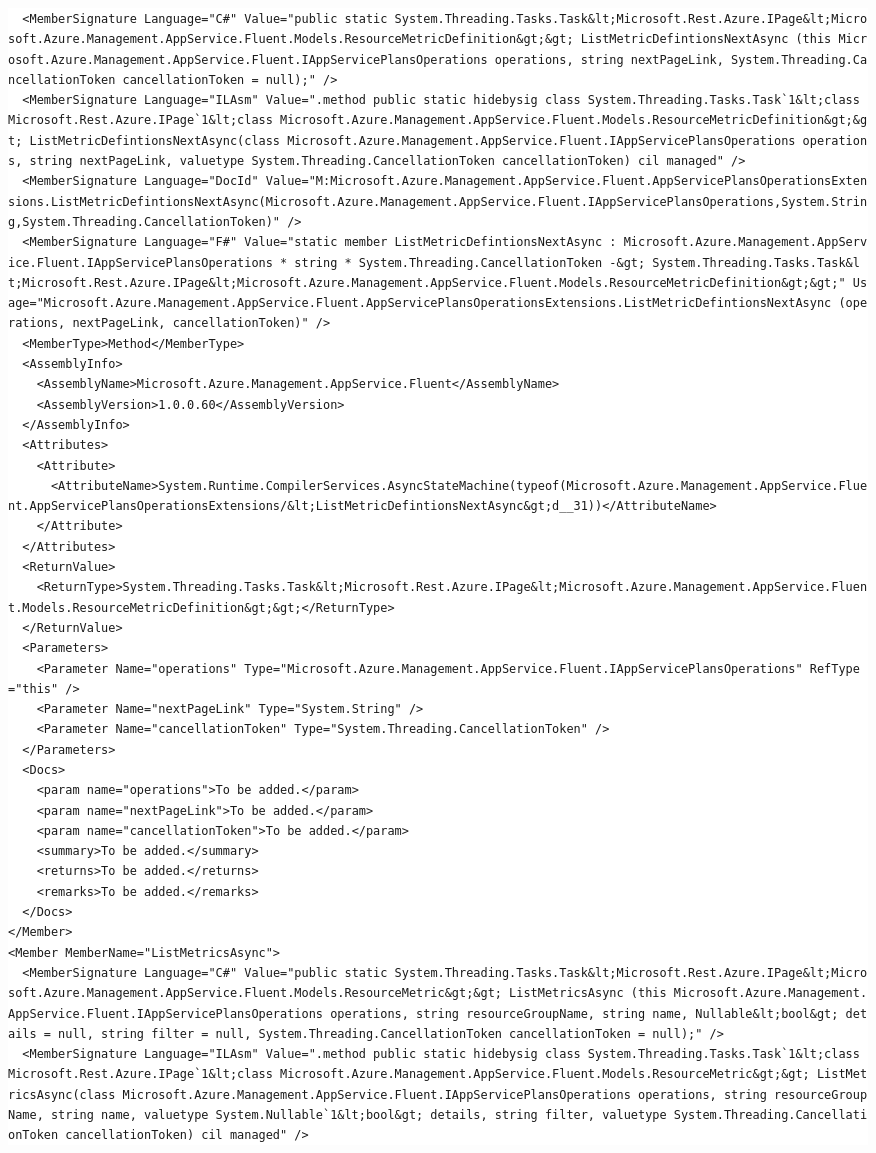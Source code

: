       <MemberSignature Language="C#" Value="public static System.Threading.Tasks.Task&lt;Microsoft.Rest.Azure.IPage&lt;Microsoft.Azure.Management.AppService.Fluent.Models.ResourceMetricDefinition&gt;&gt; ListMetricDefintionsNextAsync (this Microsoft.Azure.Management.AppService.Fluent.IAppServicePlansOperations operations, string nextPageLink, System.Threading.CancellationToken cancellationToken = null);" />
      <MemberSignature Language="ILAsm" Value=".method public static hidebysig class System.Threading.Tasks.Task`1&lt;class Microsoft.Rest.Azure.IPage`1&lt;class Microsoft.Azure.Management.AppService.Fluent.Models.ResourceMetricDefinition&gt;&gt; ListMetricDefintionsNextAsync(class Microsoft.Azure.Management.AppService.Fluent.IAppServicePlansOperations operations, string nextPageLink, valuetype System.Threading.CancellationToken cancellationToken) cil managed" />
      <MemberSignature Language="DocId" Value="M:Microsoft.Azure.Management.AppService.Fluent.AppServicePlansOperationsExtensions.ListMetricDefintionsNextAsync(Microsoft.Azure.Management.AppService.Fluent.IAppServicePlansOperations,System.String,System.Threading.CancellationToken)" />
      <MemberSignature Language="F#" Value="static member ListMetricDefintionsNextAsync : Microsoft.Azure.Management.AppService.Fluent.IAppServicePlansOperations * string * System.Threading.CancellationToken -&gt; System.Threading.Tasks.Task&lt;Microsoft.Rest.Azure.IPage&lt;Microsoft.Azure.Management.AppService.Fluent.Models.ResourceMetricDefinition&gt;&gt;" Usage="Microsoft.Azure.Management.AppService.Fluent.AppServicePlansOperationsExtensions.ListMetricDefintionsNextAsync (operations, nextPageLink, cancellationToken)" />
      <MemberType>Method</MemberType>
      <AssemblyInfo>
        <AssemblyName>Microsoft.Azure.Management.AppService.Fluent</AssemblyName>
        <AssemblyVersion>1.0.0.60</AssemblyVersion>
      </AssemblyInfo>
      <Attributes>
        <Attribute>
          <AttributeName>System.Runtime.CompilerServices.AsyncStateMachine(typeof(Microsoft.Azure.Management.AppService.Fluent.AppServicePlansOperationsExtensions/&lt;ListMetricDefintionsNextAsync&gt;d__31))</AttributeName>
        </Attribute>
      </Attributes>
      <ReturnValue>
        <ReturnType>System.Threading.Tasks.Task&lt;Microsoft.Rest.Azure.IPage&lt;Microsoft.Azure.Management.AppService.Fluent.Models.ResourceMetricDefinition&gt;&gt;</ReturnType>
      </ReturnValue>
      <Parameters>
        <Parameter Name="operations" Type="Microsoft.Azure.Management.AppService.Fluent.IAppServicePlansOperations" RefType="this" />
        <Parameter Name="nextPageLink" Type="System.String" />
        <Parameter Name="cancellationToken" Type="System.Threading.CancellationToken" />
      </Parameters>
      <Docs>
        <param name="operations">To be added.</param>
        <param name="nextPageLink">To be added.</param>
        <param name="cancellationToken">To be added.</param>
        <summary>To be added.</summary>
        <returns>To be added.</returns>
        <remarks>To be added.</remarks>
      </Docs>
    </Member>
    <Member MemberName="ListMetricsAsync">
      <MemberSignature Language="C#" Value="public static System.Threading.Tasks.Task&lt;Microsoft.Rest.Azure.IPage&lt;Microsoft.Azure.Management.AppService.Fluent.Models.ResourceMetric&gt;&gt; ListMetricsAsync (this Microsoft.Azure.Management.AppService.Fluent.IAppServicePlansOperations operations, string resourceGroupName, string name, Nullable&lt;bool&gt; details = null, string filter = null, System.Threading.CancellationToken cancellationToken = null);" />
      <MemberSignature Language="ILAsm" Value=".method public static hidebysig class System.Threading.Tasks.Task`1&lt;class Microsoft.Rest.Azure.IPage`1&lt;class Microsoft.Azure.Management.AppService.Fluent.Models.ResourceMetric&gt;&gt; ListMetricsAsync(class Microsoft.Azure.Management.AppService.Fluent.IAppServicePlansOperations operations, string resourceGroupName, string name, valuetype System.Nullable`1&lt;bool&gt; details, string filter, valuetype System.Threading.CancellationToken cancellationToken) cil managed" />